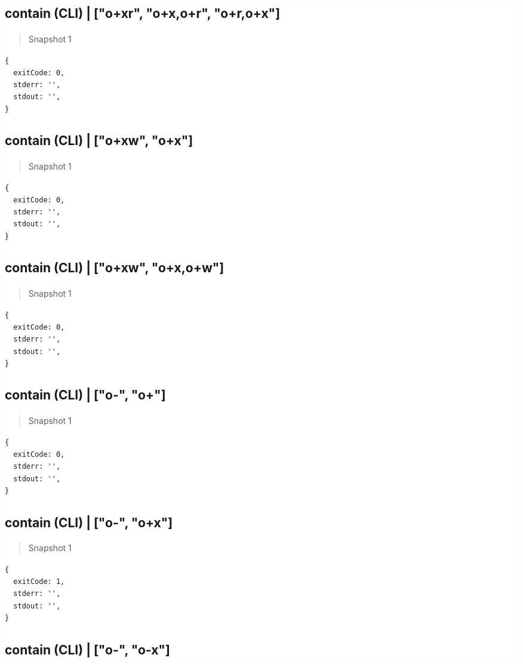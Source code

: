 ## contain (CLI) | ["o+xr", "o+x,o+r", "o+r,o+x"]

> Snapshot 1

    {
      exitCode: 0,
      stderr: '',
      stdout: '',
    }

## contain (CLI) | ["o+xw", "o+x"]

> Snapshot 1

    {
      exitCode: 0,
      stderr: '',
      stdout: '',
    }

## contain (CLI) | ["o+xw", "o+x,o+w"]

> Snapshot 1

    {
      exitCode: 0,
      stderr: '',
      stdout: '',
    }

## contain (CLI) | ["o-", "o+"]

> Snapshot 1

    {
      exitCode: 0,
      stderr: '',
      stdout: '',
    }

## contain (CLI) | ["o-", "o+x"]

> Snapshot 1

    {
      exitCode: 1,
      stderr: '',
      stdout: '',
    }

## contain (CLI) | ["o-", "o-x"]
